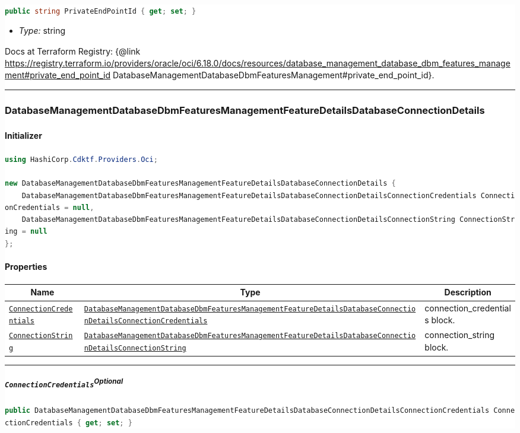 ```csharp
public string PrivateEndPointId { get; set; }
```

- *Type:* string

Docs at Terraform Registry: {@link https://registry.terraform.io/providers/oracle/oci/6.18.0/docs/resources/database_management_database_dbm_features_management#private_end_point_id DatabaseManagementDatabaseDbmFeaturesManagement#private_end_point_id}.

---

### DatabaseManagementDatabaseDbmFeaturesManagementFeatureDetailsDatabaseConnectionDetails <a name="DatabaseManagementDatabaseDbmFeaturesManagementFeatureDetailsDatabaseConnectionDetails" id="rhizo-co-terraform-provider-oci.databaseManagementDatabaseDbmFeaturesManagement.DatabaseManagementDatabaseDbmFeaturesManagementFeatureDetailsDatabaseConnectionDetails"></a>

#### Initializer <a name="Initializer" id="rhizo-co-terraform-provider-oci.databaseManagementDatabaseDbmFeaturesManagement.DatabaseManagementDatabaseDbmFeaturesManagementFeatureDetailsDatabaseConnectionDetails.Initializer"></a>

```csharp
using HashiCorp.Cdktf.Providers.Oci;

new DatabaseManagementDatabaseDbmFeaturesManagementFeatureDetailsDatabaseConnectionDetails {
    DatabaseManagementDatabaseDbmFeaturesManagementFeatureDetailsDatabaseConnectionDetailsConnectionCredentials ConnectionCredentials = null,
    DatabaseManagementDatabaseDbmFeaturesManagementFeatureDetailsDatabaseConnectionDetailsConnectionString ConnectionString = null
};
```

#### Properties <a name="Properties" id="Properties"></a>

| **Name** | **Type** | **Description** |
| --- | --- | --- |
| <code><a href="#rhizo-co-terraform-provider-oci.databaseManagementDatabaseDbmFeaturesManagement.DatabaseManagementDatabaseDbmFeaturesManagementFeatureDetailsDatabaseConnectionDetails.property.connectionCredentials">ConnectionCredentials</a></code> | <code><a href="#rhizo-co-terraform-provider-oci.databaseManagementDatabaseDbmFeaturesManagement.DatabaseManagementDatabaseDbmFeaturesManagementFeatureDetailsDatabaseConnectionDetailsConnectionCredentials">DatabaseManagementDatabaseDbmFeaturesManagementFeatureDetailsDatabaseConnectionDetailsConnectionCredentials</a></code> | connection_credentials block. |
| <code><a href="#rhizo-co-terraform-provider-oci.databaseManagementDatabaseDbmFeaturesManagement.DatabaseManagementDatabaseDbmFeaturesManagementFeatureDetailsDatabaseConnectionDetails.property.connectionString">ConnectionString</a></code> | <code><a href="#rhizo-co-terraform-provider-oci.databaseManagementDatabaseDbmFeaturesManagement.DatabaseManagementDatabaseDbmFeaturesManagementFeatureDetailsDatabaseConnectionDetailsConnectionString">DatabaseManagementDatabaseDbmFeaturesManagementFeatureDetailsDatabaseConnectionDetailsConnectionString</a></code> | connection_string block. |

---

##### `ConnectionCredentials`<sup>Optional</sup> <a name="ConnectionCredentials" id="rhizo-co-terraform-provider-oci.databaseManagementDatabaseDbmFeaturesManagement.DatabaseManagementDatabaseDbmFeaturesManagementFeatureDetailsDatabaseConnectionDetails.property.connectionCredentials"></a>

```csharp
public DatabaseManagementDatabaseDbmFeaturesManagementFeatureDetailsDatabaseConnectionDetailsConnectionCredentials ConnectionCredentials { get; set; }
```
